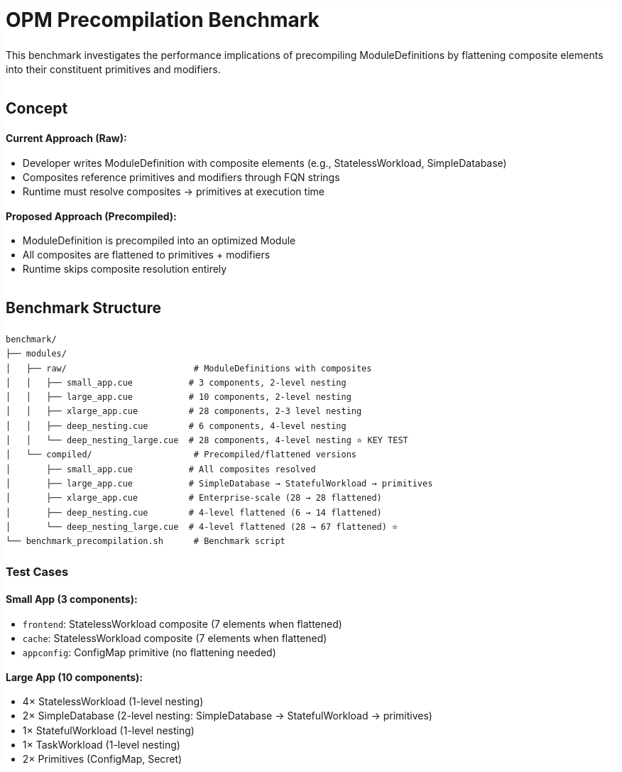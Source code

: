 # OPM Precompilation Benchmark

This benchmark investigates the performance implications of precompiling ModuleDefinitions by flattening composite elements into their constituent primitives and modifiers.

## Concept

**Current Approach (Raw):**

- Developer writes ModuleDefinition with composite elements (e.g., StatelessWorkload, SimpleDatabase)
- Composites reference primitives and modifiers through FQN strings
- Runtime must resolve composites → primitives at execution time

**Proposed Approach (Precompiled):**

- ModuleDefinition is precompiled into an optimized Module
- All composites are flattened to primitives + modifiers
- Runtime skips composite resolution entirely

## Benchmark Structure

```
benchmark/
├── modules/
│   ├── raw/                         # ModuleDefinitions with composites
│   │   ├── small_app.cue           # 3 components, 2-level nesting
│   │   ├── large_app.cue           # 10 components, 2-level nesting
│   │   ├── xlarge_app.cue          # 28 components, 2-3 level nesting
│   │   ├── deep_nesting.cue        # 6 components, 4-level nesting
│   │   └── deep_nesting_large.cue  # 28 components, 4-level nesting ⭐ KEY TEST
│   └── compiled/                    # Precompiled/flattened versions
│       ├── small_app.cue           # All composites resolved
│       ├── large_app.cue           # SimpleDatabase → StatefulWorkload → primitives
│       ├── xlarge_app.cue          # Enterprise-scale (28 → 28 flattened)
│       ├── deep_nesting.cue        # 4-level flattened (6 → 14 flattened)
│       └── deep_nesting_large.cue  # 4-level flattened (28 → 67 flattened) ⭐
└── benchmark_precompilation.sh      # Benchmark script
```

### Test Cases

**Small App (3 components):**

- `frontend`: StatelessWorkload composite (7 elements when flattened)
- `cache`: StatelessWorkload composite (7 elements when flattened)
- `appconfig`: ConfigMap primitive (no flattening needed)

**Large App (10 components):**

- 4× StatelessWorkload (1-level nesting)
- 2× SimpleDatabase (2-level nesting: SimpleDatabase → StatefulWorkload → primitives)
- 1× StatefulWorkload (1-level nesting)
- 1× TaskWorkload (1-level nesting)
- 2× Primitives (ConfigMap, Secret)
